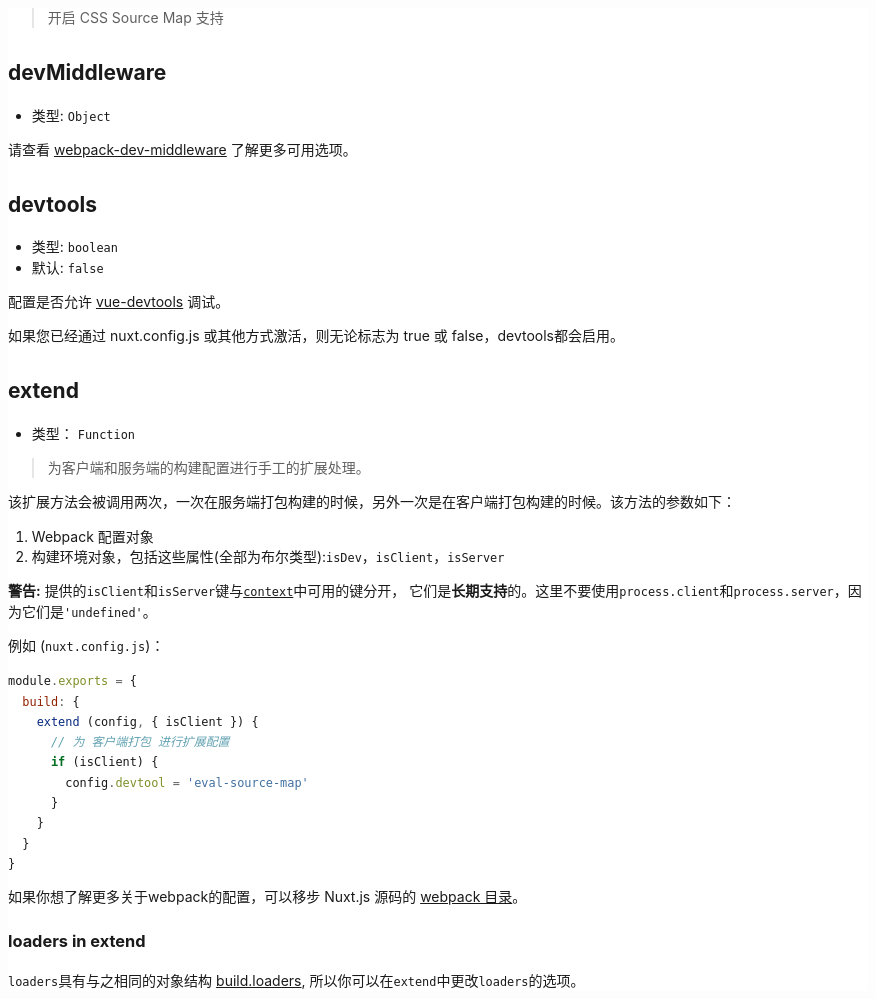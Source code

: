 > 开启 CSS Source Map 支持

## devMiddleware

- 类型: `Object`

请查看 [webpack-dev-middleware](https://github.com/webpack/webpack-dev-middleware) 了解更多可用选项。

## devtools

- 类型: `boolean`
- 默认: `false`

配置是否允许 [vue-devtools](https://github.com/vuejs/vue-devtools) 调试。

如果您已经通过 nuxt.config.js 或其他方式激活，则无论标志为 true 或 false，devtools都会启用。

## extend

- 类型： `Function`

> 为客户端和服务端的构建配置进行手工的扩展处理。

该扩展方法会被调用两次，一次在服务端打包构建的时候，另外一次是在客户端打包构建的时候。该方法的参数如下：
1. Webpack 配置对象
2. 构建环境对象，包括这些属性(全部为布尔类型):`isDev`，`isClient`，`isServer`

<div class="Alert Alert--orange">

  **警告:**
  提供的`isClient`和`isServer`键与[`context`](/api/context)中可用的键分开，
  它们是**长期支持**的。这里不要使用`process.client`和`process.server`，因为它们是`'undefined'`。

</div>

例如 (`nuxt.config.js`)：

```js
module.exports = {
  build: {
    extend (config, { isClient }) {
      // 为 客户端打包 进行扩展配置
      if (isClient) {
        config.devtool = 'eval-source-map'
      }
    }
  }
}
```

如果你想了解更多关于webpack的配置，可以移步 Nuxt.js 源码的 [webpack 目录](https://github.com/nuxt/nuxt.js/tree/dev/packages/webpack/src/config)。

### loaders in extend

`loaders`具有与之相同的对象结构 [build.loaders](#loaders), 所以你可以在`extend`中更改`loaders`的选项。
